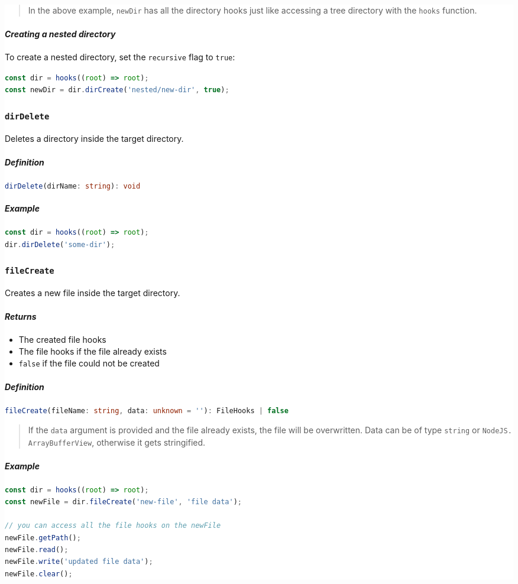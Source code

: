 > In the above example, `newDir` has all the directory hooks just like accessing a tree directory with the `hooks` function.

#### *Creating a nested directory*

To create a nested directory, set the `recursive` flag to `true`:

```typescript
const dir = hooks((root) => root);
const newDir = dir.dirCreate('nested/new-dir', true);
```

### `dirDelete`

Deletes a directory inside the target directory.

#### *Definition*

```typescript
dirDelete(dirName: string): void
```

#### *Example*

```typescript
const dir = hooks((root) => root);
dir.dirDelete('some-dir');
```

### `fileCreate`

Creates a new file inside the target directory.

#### *Returns*

- The created file hooks
- The file hooks if the file already exists
- `false` if the file could not be created

#### *Definition*

```typescript
fileCreate(fileName: string, data: unknown = ''): FileHooks | false
```

> If the `data` argument is provided and the file already exists, the file will be overwritten. Data can be of type `string` or `NodeJS.ArrayBufferView`, otherwise it gets stringified.

#### *Example*

```typescript
const dir = hooks((root) => root);
const newFile = dir.fileCreate('new-file', 'file data');

// you can access all the file hooks on the newFile
newFile.getPath();
newFile.read();
newFile.write('updated file data');
newFile.clear();
```
